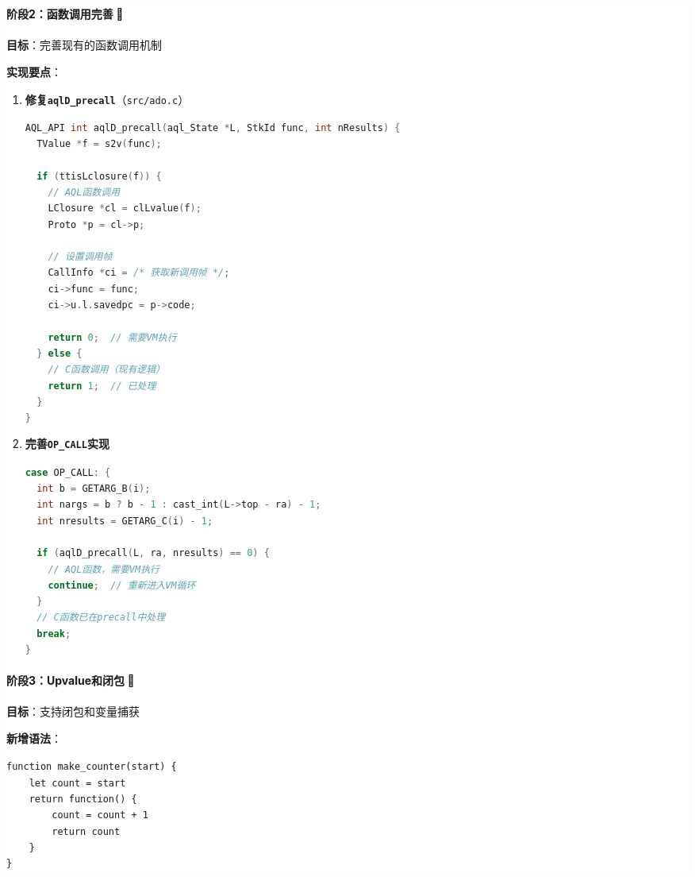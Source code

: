 #### **阶段2：函数调用完善** 🎯
**目标**：完善现有的函数调用机制

**实现要点**：
1. **修复`aqlD_precall`**（`src/ado.c`）
   ```c
   AQL_API int aqlD_precall(aql_State *L, StkId func, int nResults) {
     TValue *f = s2v(func);
     
     if (ttisLclosure(f)) {
       // AQL函数调用
       LClosure *cl = clLvalue(f);
       Proto *p = cl->p;
       
       // 设置调用帧
       CallInfo *ci = /* 获取新调用帧 */;
       ci->func = func;
       ci->u.l.savedpc = p->code;
       
       return 0;  // 需要VM执行
     } else {
       // C函数调用（现有逻辑）
       return 1;  // 已处理
     }
   }
   ```

2. **完善`OP_CALL`实现**
   ```c
   case OP_CALL: {
     int b = GETARG_B(i);
     int nargs = b ? b - 1 : cast_int(L->top - ra) - 1;
     int nresults = GETARG_C(i) - 1;
     
     if (aqlD_precall(L, ra, nresults) == 0) {
       // AQL函数，需要VM执行
       continue;  // 重新进入VM循环
     }
     // C函数已在precall中处理
     break;
   }
   ```

#### **阶段3：Upvalue和闭包** 🎯
**目标**：支持闭包和变量捕获

**新增语法**：
```aql
function make_counter(start) {
    let count = start
    return function() {
        count = count + 1
        return count
    }
}
```
